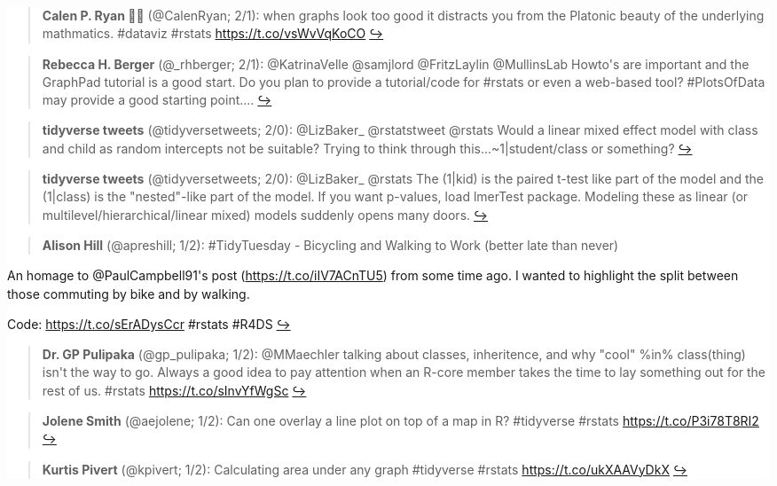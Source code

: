 

> **Calen P. Ryan 🌊🦇** (@CalenRyan; 2/1): when graphs look too good it distracts you from the Platonic beauty of the underlying mathmatics. #dataviz #rstats https://t.co/vsWvVqKoCO  [&#8618;](https://twitter.com/dataandme/status/1194378815461445632)




> **Rebecca H. Berger** (@_rhberger; 2/1): @KatrinaVelle @samjlord @FritzLaylin @MullinsLab Howto's are important and the GraphPad tutorial is a good start. Do you plan to provide a tutorial/code for #rstats or even a web-based tool?
#PlotsOfData may provide a good starting point....  [&#8618;](https://twitter.com/dataandme/status/1194366204191952896)




> **tidyverse tweets** (@tidyversetweets; 2/0): @LizBaker_ @rstatstweet @rstats Would a linear mixed effect model with class and child as random intercepts not be suitable? Trying to think through this...~1|student/class or something?  [&#8618;](https://twitter.com/dataandme/status/1194367139190317056)




> **tidyverse tweets** (@tidyversetweets; 2/0): @LizBaker_ @rstats The  (1|kid) is the paired t-test like part of the model and the (1|class) is the "nested"-like part of the model. If you want p-values, load lmerTest package. Modeling these as linear (or multilevel/hierarchical/linear mixed) models suddenly opens many doors.  [&#8618;](https://twitter.com/dataandme/status/1194372215476834305)




> **Alison Hill** (@apreshill; 1/2): #TidyTuesday - Bicycling and Walking to Work 
(better late than never)
>
An homage to @PaulCampbell91's post (https://t.co/iIV7ACnTU5) from some time ago. I wanted to highlight the split between those commuting by bike and by walking. 
>
Code: https://t.co/sErADysCcr
#rstats #R4DS  [&#8618;](https://twitter.com/dataandme/status/1194423920562233352)




> **Dr. GP Pulipaka** (@gp_pulipaka; 1/2): @MMaechler talking about classes, inheritence, and why "cool" %in% class(thing) isn't the way to go. Always a good idea to pay attention when an R-core member takes the time to lay something out for the rest of us. #rstats https://t.co/sInvYfWgSc  [&#8618;](https://twitter.com/dataandme/status/1194357989320224775)




> **Jolene Smith** (@aejolene; 1/2): Can one overlay a line plot on top of a map in R? #tidyverse #rstats https://t.co/P3i78T8RI2  [&#8618;](https://twitter.com/dataandme/status/1194385793869070336)




> **Kurtis Pivert** (@kpivert; 1/2): Calculating area under any graph #tidyverse #rstats https://t.co/ukXAAVyDkX  [&#8618;](https://twitter.com/dataandme/status/1194381906760126465)



